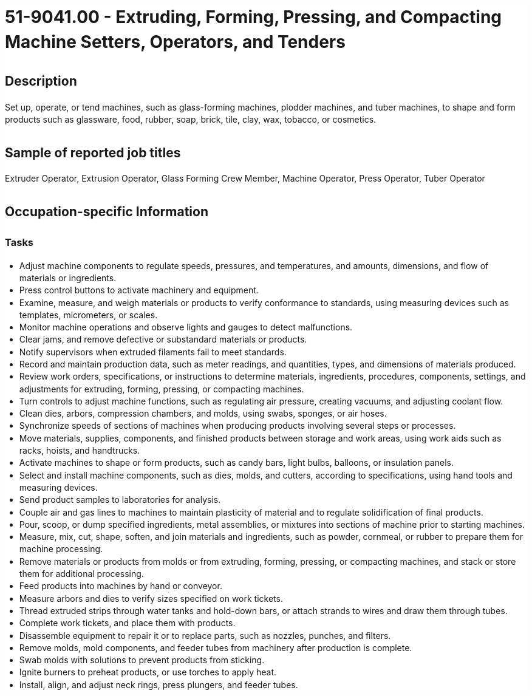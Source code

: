 # 51-9041.00 - Extruding, Forming, Pressing, and Compacting Machine Setters, Operators, and Tenders

## Description
Set up, operate, or tend machines, such as glass-forming machines, plodder machines, and tuber machines, to shape and form products such as glassware, food, rubber, soap, brick, tile, clay, wax, tobacco, or cosmetics.

## Sample of reported job titles
Extruder Operator, Extrusion Operator, Glass Forming Crew Member, Machine Operator, Press Operator, Tuber Operator

## Occupation-specific Information
### Tasks
- Adjust machine components to regulate speeds, pressures, and temperatures, and amounts, dimensions, and flow of materials or ingredients.
- Press control buttons to activate machinery and equipment.
- Examine, measure, and weigh materials or products to verify conformance to standards, using measuring devices such as templates, micrometers, or scales.
- Monitor machine operations and observe lights and gauges to detect malfunctions.
- Clear jams, and remove defective or substandard materials or products.
- Notify supervisors when extruded filaments fail to meet standards.
- Record and maintain production data, such as meter readings, and quantities, types, and dimensions of materials produced.
- Review work orders, specifications, or instructions to determine materials, ingredients, procedures, components, settings, and adjustments for extruding, forming, pressing, or compacting machines.
- Turn controls to adjust machine functions, such as regulating air pressure, creating vacuums, and adjusting coolant flow.
- Clean dies, arbors, compression chambers, and molds, using swabs, sponges, or air hoses.
- Synchronize speeds of sections of machines when producing products involving several steps or processes.
- Move materials, supplies, components, and finished products between storage and work areas, using work aids such as racks, hoists, and handtrucks.
- Activate machines to shape or form products, such as candy bars, light bulbs, balloons, or insulation panels.
- Select and install machine components, such as dies, molds, and cutters, according to specifications, using hand tools and measuring devices.
- Send product samples to laboratories for analysis.
- Couple air and gas lines to machines to maintain plasticity of material and to regulate solidification of final products.
- Pour, scoop, or dump specified ingredients, metal assemblies, or mixtures into sections of machine prior to starting machines.
- Measure, mix, cut, shape, soften, and join materials and ingredients, such as powder, cornmeal, or rubber to prepare them for machine processing.
- Remove materials or products from molds or from extruding, forming, pressing, or compacting machines, and stack or store them for additional processing.
- Feed products into machines by hand or conveyor.
- Measure arbors and dies to verify sizes specified on work tickets.
- Thread extruded strips through water tanks and hold-down bars, or attach strands to wires and draw them through tubes.
- Complete work tickets, and place them with products.
- Disassemble equipment to repair it or to replace parts, such as nozzles, punches, and filters.
- Remove molds, mold components, and feeder tubes from machinery after production is complete.
- Swab molds with solutions to prevent products from sticking.
- Ignite burners to preheat products, or use torches to apply heat.
- Install, align, and adjust neck rings, press plungers, and feeder tubes.
